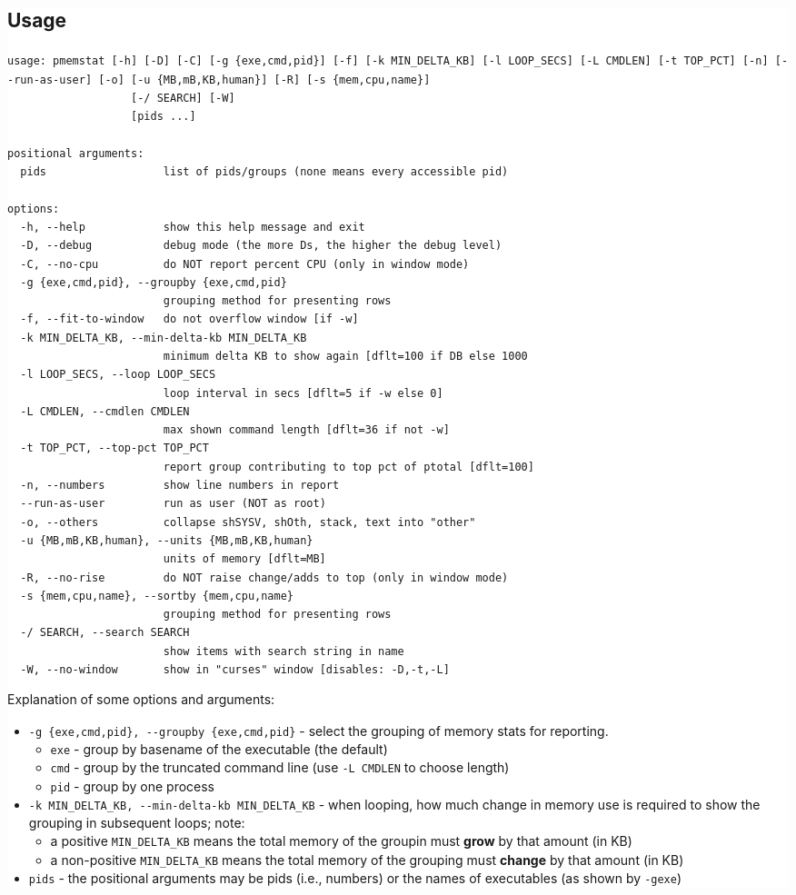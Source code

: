 ## Usage
```
usage: pmemstat [-h] [-D] [-C] [-g {exe,cmd,pid}] [-f] [-k MIN_DELTA_KB] [-l LOOP_SECS] [-L CMDLEN] [-t TOP_PCT] [-n] [--run-as-user] [-o] [-u {MB,mB,KB,human}] [-R] [-s {mem,cpu,name}]
                   [-/ SEARCH] [-W]
                   [pids ...]

positional arguments:
  pids                  list of pids/groups (none means every accessible pid)

options:
  -h, --help            show this help message and exit
  -D, --debug           debug mode (the more Ds, the higher the debug level)
  -C, --no-cpu          do NOT report percent CPU (only in window mode)
  -g {exe,cmd,pid}, --groupby {exe,cmd,pid}
                        grouping method for presenting rows
  -f, --fit-to-window   do not overflow window [if -w]
  -k MIN_DELTA_KB, --min-delta-kb MIN_DELTA_KB
                        minimum delta KB to show again [dflt=100 if DB else 1000
  -l LOOP_SECS, --loop LOOP_SECS
                        loop interval in secs [dflt=5 if -w else 0]
  -L CMDLEN, --cmdlen CMDLEN
                        max shown command length [dflt=36 if not -w]
  -t TOP_PCT, --top-pct TOP_PCT
                        report group contributing to top pct of ptotal [dflt=100]
  -n, --numbers         show line numbers in report
  --run-as-user         run as user (NOT as root)
  -o, --others          collapse shSYSV, shOth, stack, text into "other"
  -u {MB,mB,KB,human}, --units {MB,mB,KB,human}
                        units of memory [dflt=MB]
  -R, --no-rise         do NOT raise change/adds to top (only in window mode)
  -s {mem,cpu,name}, --sortby {mem,cpu,name}
                        grouping method for presenting rows
  -/ SEARCH, --search SEARCH
                        show items with search string in name
  -W, --no-window       show in "curses" window [disables: -D,-t,-L]

```
Explanation of some options and arguments:
* `-g {exe,cmd,pid}, --groupby {exe,cmd,pid}` -  select the grouping of memory stats for reporting.
    * `exe` - group by basename of the executable (the default)
    * `cmd` - group by the truncated command line (use `-L CMDLEN` to choose length)
    * `pid` - group by one process
* `-k MIN_DELTA_KB, --min-delta-kb MIN_DELTA_KB` - when looping, how much change in memory use is required to show the grouping in subsequent loops; note:
    * a positive `MIN_DELTA_KB` means the total memory of the groupin must **grow** by that amount (in KB)
    * a non-positive `MIN_DELTA_KB` means the total memory of the grouping must **change** by that amount (in KB)
* `pids` - the positional arguments may be pids (i.e., numbers) or the names of executables (as shown by `-gexe`) 
